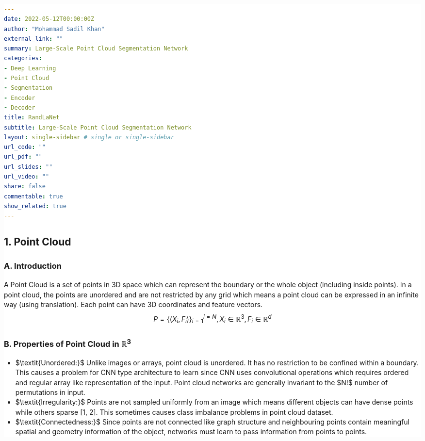 ```yaml
---
date: 2022-05-12T00:00:00Z
author: "Mohammad Sadil Khan"
external_link: ""
summary: Large-Scale Point Cloud Segmentation Network
categories:
- Deep Learning
- Point Cloud
- Segmentation
- Encoder
- Decoder
title: RandLaNet
subtitle: Large-Scale Point Cloud Segmentation Network
layout: single-sidebar # single or single-sidebar
url_code: ""
url_pdf: ""
url_slides: ""
url_video: ""
share: false
commentable: true
show_related: true
---
```


## 1. Point Cloud
  ### A. Introduction
  A Point Cloud is a set of points in 3D space which can represent the boundary or the whole object (including inside points). In a point cloud, the points are unordered and are not restricted by any grid which means a point cloud can be expressed in an infinite way (using translation). Each point can have 3D coordinates and feature vectors. $$P=\{(X_i,F_i)\}^{i=N}_{i=1}, X_i\in\mathbb{R}^3,F_i\in\mathbb{R}^d$$
  
  ### B. Properties of Point Cloud in $\mathbb{R}^3$
  
  <p>
 <ul>
    <li> $\textit{Unordered:}$ Unlike images or arrays, point cloud is unordered. It has no restriction to be confined within a boundary. This causes a problem for CNN type architecture to learn since CNN uses convolutional operations which requires ordered and regular array like representation of the input. Point cloud networks are generally invariant to the $N!$ number of permutations in input.</li>
   <li> $\textit{Irregularity:}$ Points are not sampled uniformly from an image which means different objects can have dense points while others sparse [1, 2]. This sometimes causes class imbalance problems in point cloud dataset.</li>
    <li> $\textit{Connectedness:}$ Since points are not connected like graph structure and neighbouring points contain meaningful spatial and geometry information of the object, networks must learn to pass information from points to points.</li>
</ul>
  </p>
  